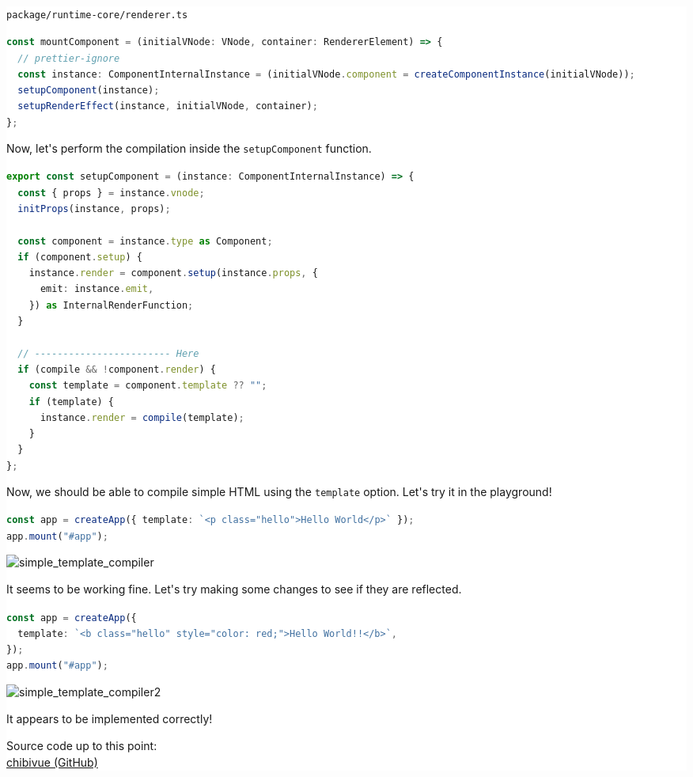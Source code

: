 `package/runtime-core/renderer.ts`

```ts
const mountComponent = (initialVNode: VNode, container: RendererElement) => {
  // prettier-ignore
  const instance: ComponentInternalInstance = (initialVNode.component = createComponentInstance(initialVNode));
  setupComponent(instance);
  setupRenderEffect(instance, initialVNode, container);
};
```

Now, let's perform the compilation inside the `setupComponent` function.

```ts
export const setupComponent = (instance: ComponentInternalInstance) => {
  const { props } = instance.vnode;
  initProps(instance, props);

  const component = instance.type as Component;
  if (component.setup) {
    instance.render = component.setup(instance.props, {
      emit: instance.emit,
    }) as InternalRenderFunction;
  }

  // ------------------------ Here
  if (compile && !component.render) {
    const template = component.template ?? "";
    if (template) {
      instance.render = compile(template);
    }
  }
};
```

Now, we should be able to compile simple HTML using the `template` option. Let's try it in the playground!

```ts
const app = createApp({ template: `<p class="hello">Hello World</p>` });
app.mount("#app");
```

![simple_template_compiler](https://raw.githubusercontent.com/Ubugeeei/chibivue/main/book/images/simple_template_compiler.png)

It seems to be working fine. Let's try making some changes to see if they are reflected.

```ts
const app = createApp({
  template: `<b class="hello" style="color: red;">Hello World!!</b>`,
});
app.mount("#app");
```

![simple_template_compiler2](https://raw.githubusercontent.com/Ubugeeei/chibivue/main/book/images/simple_template_compiler2.png)

It appears to be implemented correctly!

Source code up to this point:  
[chibivue (GitHub)](https://github.com/Ubugeeei/chibivue/tree/main/book/impls/10_minimum_example/060_template_compiler)
